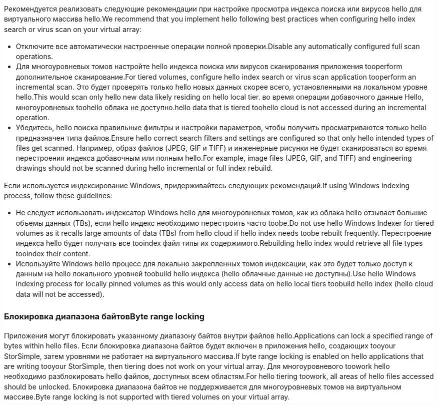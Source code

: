 <span data-ttu-id="77a4c-368">Рекомендуется реализовать следующие рекомендации при настройке просмотра индекса поиска или вирусов hello для виртуального массива hello.</span><span class="sxs-lookup"><span data-stu-id="77a4c-368">We recommend that you implement hello following best practices when configuring hello index search or virus scan on your virtual array:</span></span>

* <span data-ttu-id="77a4c-369">Отключите все автоматически настроенные операции полной проверки.</span><span class="sxs-lookup"><span data-stu-id="77a4c-369">Disable any automatically configured full scan operations.</span></span>
* <span data-ttu-id="77a4c-370">Для многоуровневых томов настройте hello индекса поиска или вирусов сканирования приложения tooperform дополнительное сканирование.</span><span class="sxs-lookup"><span data-stu-id="77a4c-370">For tiered volumes, configure hello index search or virus scan application tooperform an incremental scan.</span></span> <span data-ttu-id="77a4c-371">Это будет проверять только hello новых данных скорее всего, установленными на локальном уровне hello.</span><span class="sxs-lookup"><span data-stu-id="77a4c-371">This would scan only hello new data likely residing on hello local tier.</span></span> <span data-ttu-id="77a4c-372">во время операции добавочного данные Hello, многоуровневых toohello облака не доступно.</span><span class="sxs-lookup"><span data-stu-id="77a4c-372">hello data that is tiered toohello cloud is not accessed during an incremental operation.</span></span>
* <span data-ttu-id="77a4c-373">Убедитесь, hello поиска правильные фильтры и настройки параметров, чтобы получить просматриваются только hello предназначен типа файлов.</span><span class="sxs-lookup"><span data-stu-id="77a4c-373">Ensure hello correct search filters and settings are configured so that only hello intended types of files get scanned.</span></span> <span data-ttu-id="77a4c-374">Например, образ файлов (JPEG, GIF и TIFF) и инженерные рисунки не будет сканироваться во время перестроения индекса добавочным или полным hello.</span><span class="sxs-lookup"><span data-stu-id="77a4c-374">For example, image files (JPEG, GIF, and TIFF) and engineering drawings should not be scanned during hello incremental or full index rebuild.</span></span>

<span data-ttu-id="77a4c-375">Если используется индексирование Windows, придерживайтесь следующих рекомендаций.</span><span class="sxs-lookup"><span data-stu-id="77a4c-375">If using Windows indexing process, follow these guidelines:</span></span>

* <span data-ttu-id="77a4c-376">Не следует использовать индексатор Windows hello для многоуровневых томов, как из облака hello отзывает большие объемы данных (TBs), если hello индекс необходимо перестроить часто toobe.</span><span class="sxs-lookup"><span data-stu-id="77a4c-376">Do not use hello Windows Indexer for tiered volumes as it recalls large amounts of data (TBs) from hello cloud if hello index needs toobe rebuilt frequently.</span></span> <span data-ttu-id="77a4c-377">Перестроение индекса hello будет получать все tooindex файл типы их содержимого.</span><span class="sxs-lookup"><span data-stu-id="77a4c-377">Rebuilding hello index would retrieve all file types tooindex their content.</span></span>
* <span data-ttu-id="77a4c-378">Используйте Windows hello процесс для локально закрепленных томов индексации, как это будет только доступ к данным на hello локального уровней toobuild hello индекса (hello облачные данные не доступны).</span><span class="sxs-lookup"><span data-stu-id="77a4c-378">Use hello Windows indexing process for locally pinned volumes as this would only access data on hello local tiers toobuild hello index (hello cloud data will not be accessed).</span></span>

### <a name="byte-range-locking"></a><span data-ttu-id="77a4c-379">Блокировка диапазона байтов</span><span class="sxs-lookup"><span data-stu-id="77a4c-379">Byte range locking</span></span>
<span data-ttu-id="77a4c-380">Приложения могут блокировать указанному диапазону байтов внутри файлов hello.</span><span class="sxs-lookup"><span data-stu-id="77a4c-380">Applications can lock a specified range of bytes within hello files.</span></span> <span data-ttu-id="77a4c-381">Если блокировка диапазона байтов будет включен в приложения hello, создающих tooyour StorSimple, затем уровнями не работает на виртуального массива.</span><span class="sxs-lookup"><span data-stu-id="77a4c-381">If byte range locking is enabled on hello applications that are writing tooyour StorSimple, then tiering does not work on your virtual array.</span></span> <span data-ttu-id="77a4c-382">Для многоуровневого toowork hello необходимо разблокировать hello файлов, доступных всем областям.</span><span class="sxs-lookup"><span data-stu-id="77a4c-382">For hello tiering toowork, all areas of hello files accessed should be unlocked.</span></span> <span data-ttu-id="77a4c-383">Блокировка диапазона байтов не поддерживается для многоуровневых томов на виртуальном массиве.</span><span class="sxs-lookup"><span data-stu-id="77a4c-383">Byte range locking is not supported with tiered volumes on your virtual array.</span></span>
